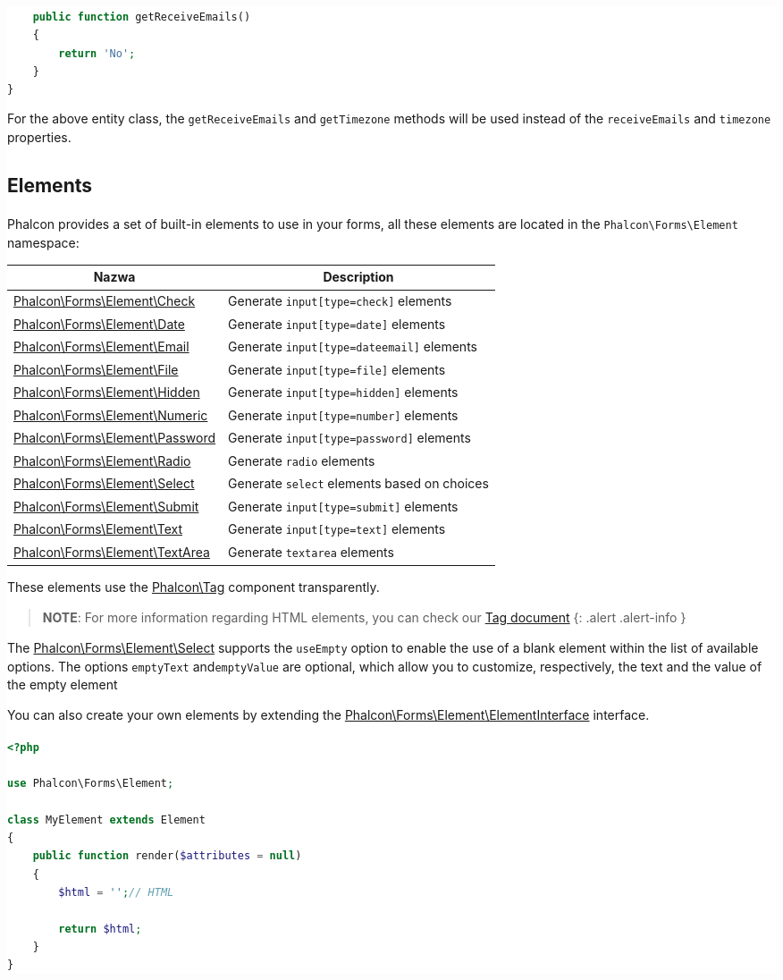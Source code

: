 ```php
    public function getReceiveEmails()
    {
        return 'No';
    }
}
```

For the above entity class, the `getReceiveEmails` and `getTimezone` methods will be used instead of the `receiveEmails` and `timezone` properties.

## Elements

Phalcon provides a set of built-in elements to use in your forms, all these elements are located in the `Phalcon\Forms\Element` namespace:

| Nazwa                                                                         | Description                                 |
| ----------------------------------------------------------------------------- | ------------------------------------------- |
| [Phalcon\Forms\Element\Check](api/phalcon_forms#forms-element-check)       | Generate `input[type=check]` elements       |
| [Phalcon\Forms\Element\Date](api/phalcon_forms#forms-element-date)         | Generate `input[type=date]` elements        |
| [Phalcon\Forms\Element\Email](api/phalcon_forms#forms-element-email)       | Generate `input[type=dateemail]` elements   |
| [Phalcon\Forms\Element\File](api/phalcon_forms#forms-element-file)         | Generate `input[type=file]` elements        |
| [Phalcon\Forms\Element\Hidden](api/phalcon_forms#forms-element-hidden)     | Generate `input[type=hidden]` elements      |
| [Phalcon\Forms\Element\Numeric](api/phalcon_forms#forms-element-numeric)   | Generate `input[type=number]` elements      |
| [Phalcon\Forms\Element\Password](api/phalcon_forms#forms-element-password) | Generate `input[type=password]` elements    |
| [Phalcon\Forms\Element\Radio](api/phalcon_forms#forms-element-radio)       | Generate `radio` elements                   |
| [Phalcon\Forms\Element\Select](api/phalcon_forms#forms-element-select)     | Generate `select` elements based on choices |
| [Phalcon\Forms\Element\Submit](api/phalcon_forms#forms-element-submit)     | Generate `input[type=submit]` elements      |
| [Phalcon\Forms\Element\Text](api/phalcon_forms#forms-element-text)         | Generate `input[type=text]` elements        |
| [Phalcon\Forms\Element\TextArea](api/phalcon_forms#forms-element-textarea) | Generate `textarea` elements                |

These elements use the [Phalcon\Tag](tag) component transparently.

> **NOTE**: For more information regarding HTML elements, you can check our [Tag document](tag)
{: .alert .alert-info }

The [Phalcon\Forms\Element\Select](api/phalcon_forms#forms-element-select) supports the `useEmpty` option to enable the use of a blank element within the list of available options. The options `emptyText` and`emptyValue` are optional, which allow you to customize, respectively, the text and the value of the empty element

You can also create your own elements by extending the [Phalcon\Forms\Element\ElementInterface](api/phalcon_forms#forms-element-elementinterface) interface.

```php
<?php

use Phalcon\Forms\Element;

class MyElement extends Element
{
    public function render($attributes = null)
    {
        $html = '';// HTML

        return $html;
    }
}
```